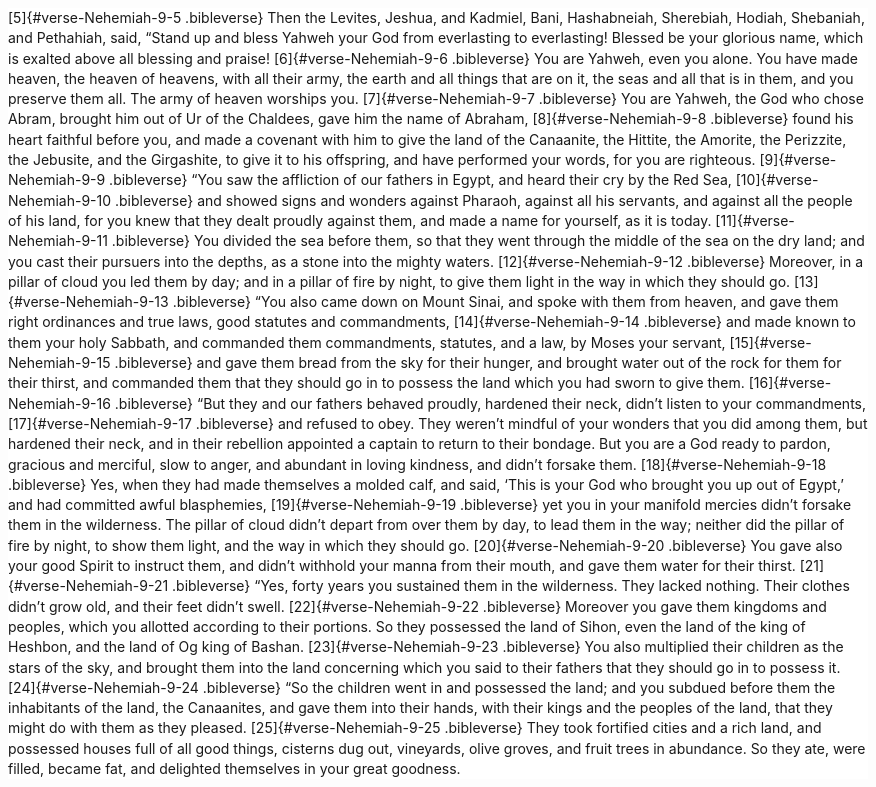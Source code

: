 [5]{#verse-Nehemiah-9-5 .bibleverse} Then the Levites, Jeshua, and Kadmiel, Bani, Hashabneiah, Sherebiah, Hodiah, Shebaniah, and Pethahiah, said, “Stand up and bless Yahweh your God from everlasting to everlasting! Blessed be your glorious name, which is exalted above all blessing and praise! [6]{#verse-Nehemiah-9-6 .bibleverse} You are Yahweh, even you alone. You have made heaven, the heaven of heavens, with all their army, the earth and all things that are on it, the seas and all that is in them, and you preserve them all. The army of heaven worships you. [7]{#verse-Nehemiah-9-7 .bibleverse} You are Yahweh, the God who chose Abram, brought him out of Ur of the Chaldees, gave him the name of Abraham, [8]{#verse-Nehemiah-9-8 .bibleverse} found his heart faithful before you, and made a covenant with him to give the land of the Canaanite, the Hittite, the Amorite, the Perizzite, the Jebusite, and the Girgashite, to give it to his offspring, and have performed your words, for you are righteous. [9]{#verse-Nehemiah-9-9 .bibleverse} “You saw the affliction of our fathers in Egypt, and heard their cry by the Red Sea, [10]{#verse-Nehemiah-9-10 .bibleverse} and showed signs and wonders against Pharaoh, against all his servants, and against all the people of his land, for you knew that they dealt proudly against them, and made a name for yourself, as it is today. [11]{#verse-Nehemiah-9-11 .bibleverse} You divided the sea before them, so that they went through the middle of the sea on the dry land; and you cast their pursuers into the depths, as a stone into the mighty waters. [12]{#verse-Nehemiah-9-12 .bibleverse} Moreover, in a pillar of cloud you led them by day; and in a pillar of fire by night, to give them light in the way in which they should go. [13]{#verse-Nehemiah-9-13 .bibleverse} “You also came down on Mount Sinai, and spoke with them from heaven, and gave them right ordinances and true laws, good statutes and commandments, [14]{#verse-Nehemiah-9-14 .bibleverse} and made known to them your holy Sabbath, and commanded them commandments, statutes, and a law, by Moses your servant, [15]{#verse-Nehemiah-9-15 .bibleverse} and gave them bread from the sky for their hunger, and brought water out of the rock for them for their thirst, and commanded them that they should go in to possess the land which you had sworn to give them. [16]{#verse-Nehemiah-9-16 .bibleverse} “But they and our fathers behaved proudly, hardened their neck, didn’t listen to your commandments, [17]{#verse-Nehemiah-9-17 .bibleverse} and refused to obey. They weren’t mindful of your wonders that you did among them, but hardened their neck, and in their rebellion appointed a captain to return to their bondage. But you are a God ready to pardon, gracious and merciful, slow to anger, and abundant in loving kindness, and didn’t forsake them. [18]{#verse-Nehemiah-9-18 .bibleverse} Yes, when they had made themselves a molded calf, and said, ‘This is your God who brought you up out of Egypt,’ and had committed awful blasphemies, [19]{#verse-Nehemiah-9-19 .bibleverse} yet you in your manifold mercies didn’t forsake them in the wilderness. The pillar of cloud didn’t depart from over them by day, to lead them in the way; neither did the pillar of fire by night, to show them light, and the way in which they should go. [20]{#verse-Nehemiah-9-20 .bibleverse} You gave also your good Spirit to instruct them, and didn’t withhold your manna from their mouth, and gave them water for their thirst. [21]{#verse-Nehemiah-9-21 .bibleverse} “Yes, forty years you sustained them in the wilderness. They lacked nothing. Their clothes didn’t grow old, and their feet didn’t swell. [22]{#verse-Nehemiah-9-22 .bibleverse} Moreover you gave them kingdoms and peoples, which you allotted according to their portions. So they possessed the land of Sihon, even the land of the king of Heshbon, and the land of Og king of Bashan. [23]{#verse-Nehemiah-9-23 .bibleverse} You also multiplied their children as the stars of the sky, and brought them into the land concerning which you said to their fathers that they should go in to possess it. [24]{#verse-Nehemiah-9-24 .bibleverse} “So the children went in and possessed the land; and you subdued before them the inhabitants of the land, the Canaanites, and gave them into their hands, with their kings and the peoples of the land, that they might do with them as they pleased. [25]{#verse-Nehemiah-9-25 .bibleverse} They took fortified cities and a rich land, and possessed houses full of all good things, cisterns dug out, vineyards, olive groves, and fruit trees in abundance. So they ate, were filled, became fat, and delighted themselves in your great goodness.
